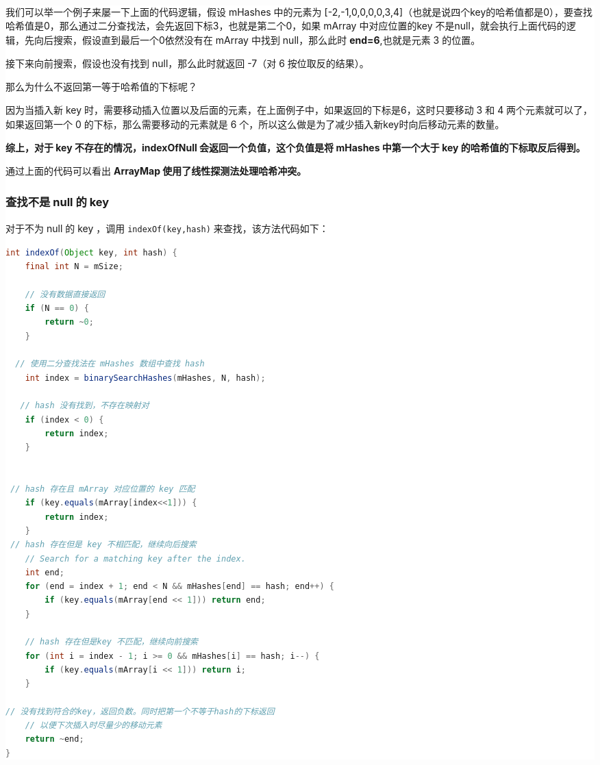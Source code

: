 我们可以举一个例子来屡一下上面的代码逻辑，假设 mHashes 中的元素为 [-2,-1,0,0,0,0,3,4]（也就是说四个key的哈希值都是0），要查找哈希值是0，那么通过二分查找法，会先返回下标3，也就是第二个0，如果 mArray 中对应位置的key 不是null，就会执行上面代码的逻辑，先向后搜索，假设直到最后一个0依然没有在 mArray 中找到 null，那么此时 **end=6**,也就是元素 3 的位置。

接下来向前搜索，假设也没有找到 null，那么此时就返回 -7（对 6 按位取反的结果）。

那么为什么不返回第一等于哈希值的下标呢？

因为当插入新 key 时，需要移动插入位置以及后面的元素，在上面例子中，如果返回的下标是6，这时只要移动 3 和 4 两个元素就可以了，如果返回第一个 0 的下标，那么需要移动的元素就是 6 个，所以这么做是为了减少插入新key时向后移动元素的数量。

**综上，对于 key 不存在的情况，indexOfNull 会返回一个负值，这个负值是将 mHashes 中第一个大于 key 的哈希值的下标取反后得到。**

通过上面的代码可以看出 **ArrayMap 使用了线性探测法处理哈希冲突。**

### 查找不是 null 的 key

对于不为 null 的 key ，调用 `indexOf(key,hash)` 来查找，该方法代码如下：

```java
int indexOf(Object key, int hash) {
    final int N = mSize;

   	// 没有数据直接返回
    if (N == 0) {
        return ~0;
    }

  // 使用二分查找法在 mHashes 数组中查找 hash
    int index = binarySearchHashes(mHashes, N, hash);

   // hash 没有找到，不存在映射对 
    if (index < 0) {
        return index;
    }

   
 // hash 存在且 mArray 对应位置的 key 匹配
    if (key.equals(mArray[index<<1])) {
        return index;
    }
 // hash 存在但是 key 不相匹配，继续向后搜索
    // Search for a matching key after the index.
    int end;
    for (end = index + 1; end < N && mHashes[end] == hash; end++) {
        if (key.equals(mArray[end << 1])) return end;
    }

    // hash 存在但是key 不匹配，继续向前搜索
    for (int i = index - 1; i >= 0 && mHashes[i] == hash; i--) {
        if (key.equals(mArray[i << 1])) return i;
    }

// 没有找到符合的key，返回负数。同时把第一个不等于hash的下标返回
    // 以便下次插入时尽量少的移动元素
    return ~end;
}
```
